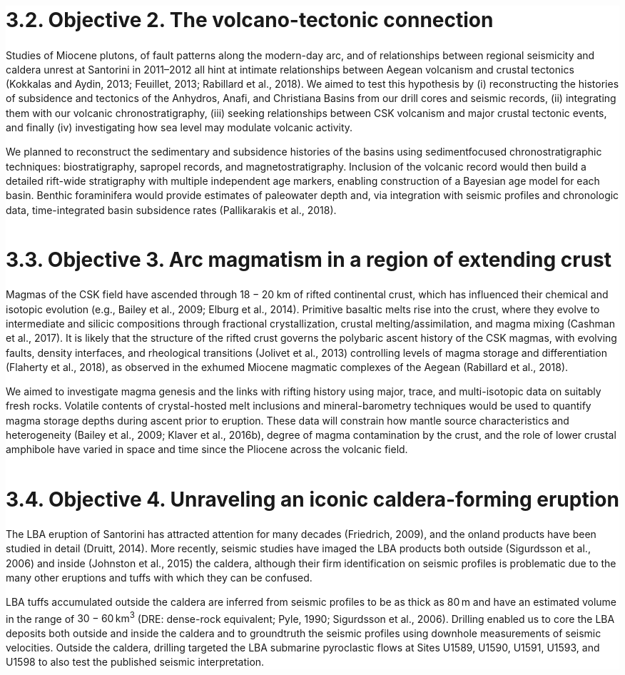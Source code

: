 # 3.2. Objective 2. The volcano-tectonic connection  

Studies of Miocene plutons, of fault patterns along the modern-day arc, and of relationships between regional seismicity and caldera unrest at Santorini in 2011–2012 all hint at intimate relationships between Aegean volcanism and crustal tectonics (Kokkalas and Aydin, 2013; Feuillet, 2013; Rabillard et al., 2018). We aimed to test this hypothesis by (i) reconstructing the histories of subsidence and tectonics of the Anhydros, Anafi, and Christiana Basins from our drill cores and seismic records, (ii) integrating them with our volcanic chronostratigraphy, (iii) seeking relationships between CSK volcanism and major crustal tectonic events, and finally (iv) investigating how sea level may modulate volcanic activity.  

We planned to reconstruct the sedimentary and subsidence histories of the basins using sedimentfocused chronostratigraphic techniques: biostratigraphy, sapropel records, and magnetostratigraphy. Inclusion of the volcanic record would then build a detailed rift-wide stratigraphy with multiple independent age markers, enabling construction of a Bayesian age model for each basin. Benthic foraminifera would provide estimates of paleowater depth and, via integration with seismic profiles and chronologic data, time-integrated basin subsidence rates (Pallikarakis et al., 2018).  

# 3.3. Objective 3. Arc magmatism in a region of extending crust  

Magmas of the CSK field have ascended through $18{-}20\;\mathrm{km}$ of rifted continental crust, which has influenced their chemical and isotopic evolution (e.g., Bailey et al., 2009; Elburg et al., 2014). Primitive basaltic melts rise into the crust, where they evolve to intermediate and silicic compositions through fractional crystallization, crustal melting/assimilation, and magma mixing (Cashman et al., 2017). It is likely that the structure of the rifted crust governs the polybaric ascent history of the CSK magmas, with evolving faults, density interfaces, and rheological transitions (Jolivet et al., 2013) controlling levels of magma storage and differentiation (Flaherty et al., 2018), as observed in the exhumed Miocene magmatic complexes of the Aegean (Rabillard et al., 2018).  

We aimed to investigate magma genesis and the links with rifting history using major, trace, and multi-isotopic data on suitably fresh rocks. Volatile contents of crystal-hosted melt inclusions and mineral-barometry techniques would be used to quantify magma storage depths during ascent prior to eruption. These data will constrain how mantle source characteristics and heterogeneity (Bailey et al., 2009; Klaver et al., 2016b), degree of magma contamination by the crust, and the role of lower crustal amphibole have varied in space and time since the Pliocene across the volcanic field.  

# 3.4. Objective 4. Unraveling an iconic caldera-forming eruption  

The LBA eruption of Santorini has attracted attention for many decades (Friedrich, 2009), and the onland products have been studied in detail (Druitt, 2014). More recently, seismic studies have imaged the LBA products both outside (Sigurdsson et al., 2006) and inside (Johnston et al., 2015) the caldera, although their firm identification on seismic profiles is problematic due to the many other eruptions and tuffs with which they can be confused.  

LBA tuffs accumulated outside the caldera are inferred from seismic profiles to be as thick as $80\,\mathrm{m}$ and have an estimated volume in the range of $30{-}60\,\mathrm{km}^{3}$ (DRE: dense-rock equivalent; Pyle, 1990; Sigurdsson et al., 2006). Drilling enabled us to core the LBA deposits both outside and inside the caldera and to groundtruth the seismic profiles using downhole measurements of seismic velocities. Outside the caldera, drilling targeted the LBA submarine pyroclastic flows at Sites U1589, U1590, U1591, U1593, and U1598 to also test the published seismic interpretation.  
